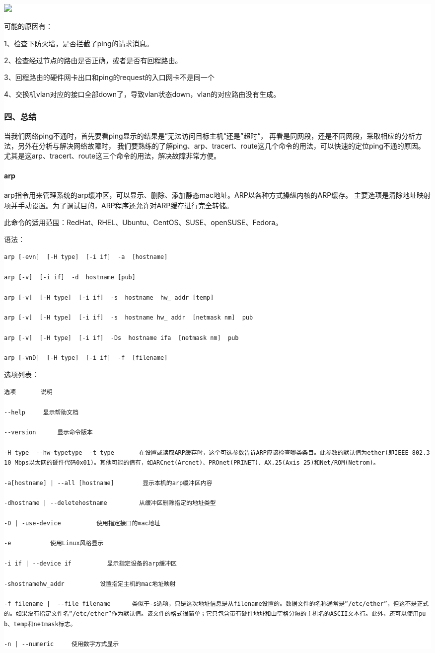 ![]({{site.baseurl}}/images/20211013/20211013095743.png)

可能的原因有：

1、检查下防火墙，是否拦截了ping的请求消息。

2、检查经过节点的路由是否正确，或者是否有回程路由。

3、回程路由的硬件网卡出口和ping的request的入口网卡不是同一个

4、交换机vlan对应的接口全部down了，导致vlan状态down，vlan的对应路由没有生成。

### 四、总结

当我们网络ping不通时，首先要看ping显示的结果是”无法访问目标主机“还是”超时“，
再看是同网段，还是不同网段，采取相应的分析方法，另外在分析与解决网络故障时，
我们要熟练的了解ping、arp、tracert、route这几个命令的用法，可以快速的定位ping不通的原因。
尤其是这arp、tracert、route这三个命令的用法，解决故障非常方便。

#### arp

arp指令用来管理系统的arp缓冲区，可以显示、删除、添加静态mac地址。ARP以各种方式操纵内核的ARP缓存。
主要选项是清除地址映射项并手动设置。为了调试目的，ARP程序还允许对ARP缓存进行完全转储。

此命令的适用范围：RedHat、RHEL、Ubuntu、CentOS、SUSE、openSUSE、Fedora。

语法：
```
arp [-evn]  [-H type]  [-i if]  -a  [hostname]

arp [-v]  [-i if]  -d  hostname [pub]

arp [-v]  [-H type]  [-i if]  -s  hostname  hw_ addr [temp]

arp [-v]  [-H type]  [-i if]  -s  hostname hw_ addr  [netmask nm]  pub

arp [-v]  [-H type]  [-i if]  -Ds  hostname ifa  [netmask nm]  pub

arp [-vnD]  [-H type]  [-i if]  -f  [filename]
```

选项列表：
```
选项       说明

--help     显示帮助文档

--version      显示命令版本

-H type  --hw-typetype  -t type       在设置或读取ARP缓存时，这个可选参数告诉ARP应该检查哪类条目。此参数的默认值为ether(即IEEE 802.3 10 Mbps以太网的硬件代码0x01)。其他可能的值有，如ARCnet(Arcnet)、PROnet(PRINET)、AX.25(Axis 25)和Net/ROM(Netrom)。

-a[hostname] | --all [hostname]        显示本机的arp缓冲区内容

-dhostname | --deletehostname         从缓冲区删除指定的地址类型

-D | -use-device          使用指定接口的mac地址

-e           使用Linux风格显示

-i if | --device if          显示指定设备的arp缓冲区

-shostnamehw_addr          设置指定主机的mac地址映射

-f filename |  --file filename      类似于-s选项，只是这次地址信息是从filename设置的。数据文件的名称通常是“/etc/ether”，但这不是正式的。如果没有指定文件名“/etc/ether”作为默认值。该文件的格式很简单；它只包含带有硬件地址和由空格分隔的主机名的ASCII文本行。此外，还可以使用pub、temp和netmask标志。

-n | --numeric     使用数字方式显示
```